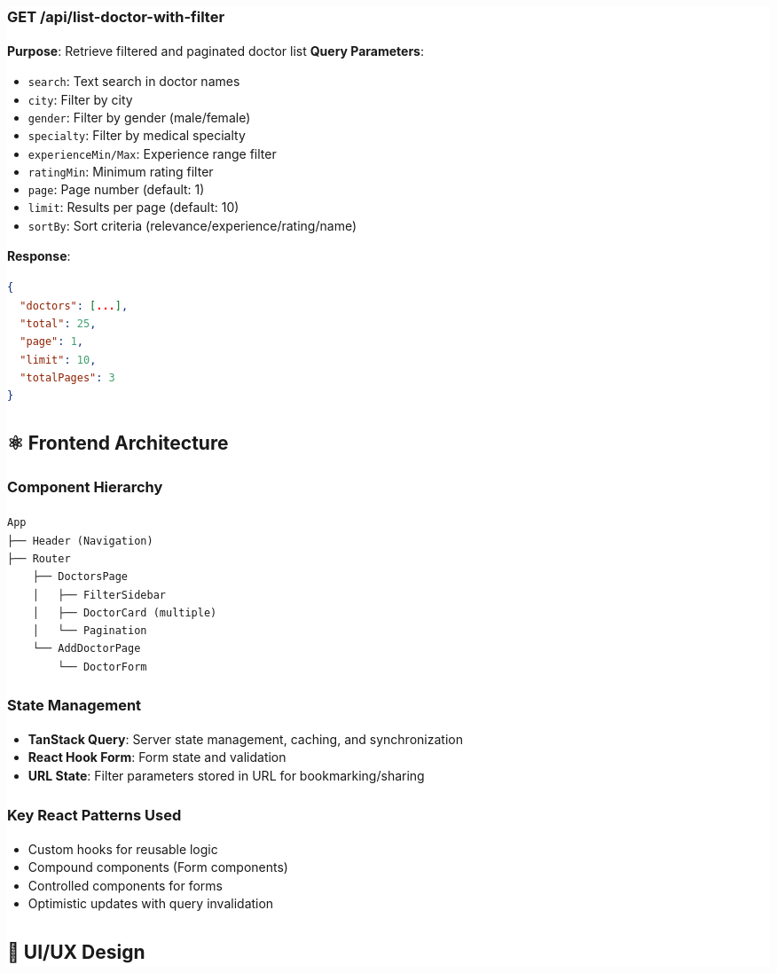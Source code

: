 ### GET /api/list-doctor-with-filter
**Purpose**: Retrieve filtered and paginated doctor list
**Query Parameters**:
- `search`: Text search in doctor names
- `city`: Filter by city
- `gender`: Filter by gender (male/female)
- `specialty`: Filter by medical specialty
- `experienceMin/Max`: Experience range filter
- `ratingMin`: Minimum rating filter
- `page`: Page number (default: 1)
- `limit`: Results per page (default: 10)
- `sortBy`: Sort criteria (relevance/experience/rating/name)

**Response**:
```json
{
  "doctors": [...],
  "total": 25,
  "page": 1,
  "limit": 10,
  "totalPages": 3
}
```

## ⚛️ Frontend Architecture

### Component Hierarchy
```
App
├── Header (Navigation)
├── Router
    ├── DoctorsPage
    │   ├── FilterSidebar
    │   ├── DoctorCard (multiple)
    │   └── Pagination
    └── AddDoctorPage
        └── DoctorForm
```

### State Management
- **TanStack Query**: Server state management, caching, and synchronization
- **React Hook Form**: Form state and validation
- **URL State**: Filter parameters stored in URL for bookmarking/sharing

### Key React Patterns Used
- Custom hooks for reusable logic
- Compound components (Form components)
- Controlled components for forms
- Optimistic updates with query invalidation

## 🎨 UI/UX Design
